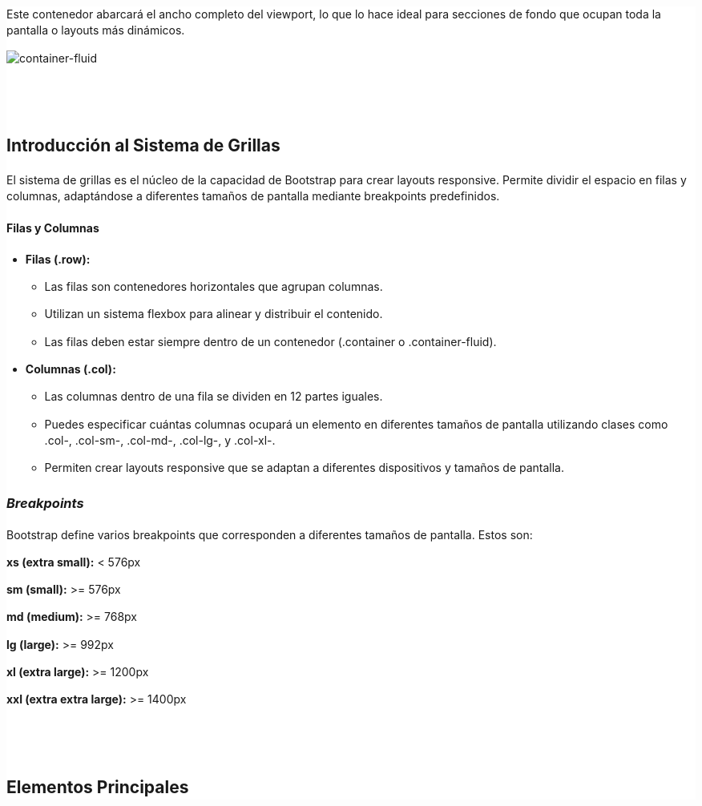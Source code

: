 ```jsx title="Ejemplo"

```

Este contenedor abarcará el ancho completo del viewport, lo que lo hace ideal para secciones de fondo que ocupan toda la pantalla o layouts más dinámicos.

![container-fluid](/img/container-fluid.png)

<br/><br/>

## Introducción al Sistema de Grillas

El sistema de grillas es el núcleo de la capacidad de Bootstrap para crear layouts responsive. Permite dividir el espacio en filas y columnas, adaptándose a diferentes tamaños de pantalla mediante breakpoints predefinidos.

#### Filas y Columnas

-   **Filas (.row):**

    -   Las filas son contenedores horizontales que agrupan columnas.

    -   Utilizan un sistema flexbox para alinear y distribuir el contenido.

    -   Las filas deben estar siempre dentro de un contenedor (.container o .container-fluid).


-   **Columnas (.col):**

    -   Las columnas dentro de una fila se dividen en 12 partes iguales.

    -   Puedes especificar cuántas columnas ocupará un elemento en diferentes tamaños de pantalla utilizando clases como .col-, .col-sm-, .col-md-, .col-lg-, y .col-xl-.

    -   Permiten crear layouts responsive que se adaptan a diferentes dispositivos y tamaños de pantalla.


### *Breakpoints*

Bootstrap define varios breakpoints que corresponden a diferentes tamaños de pantalla. Estos son:

**xs (extra small):** < 576px

**sm (small):** >= 576px

**md (medium):** >= 768px

**lg (large):** >= 992px

**xl (extra large):** >= 1200px

**xxl (extra extra large):** >= 1400px

<br/><br/>

## Elementos Principales

